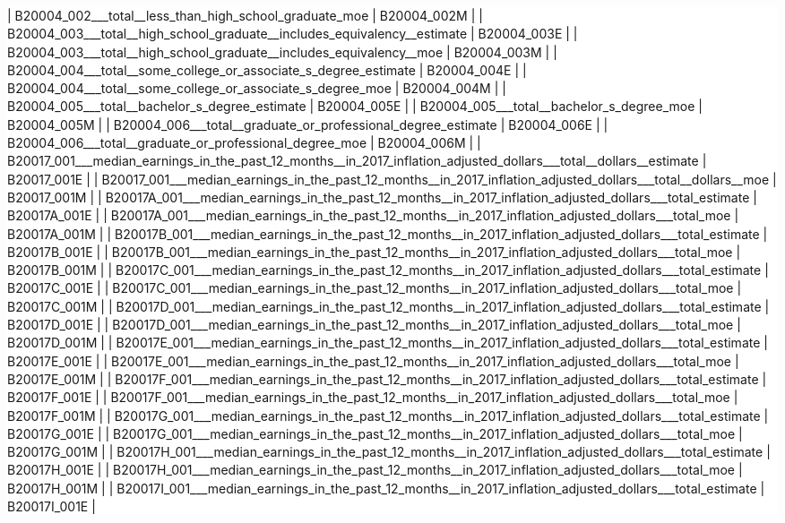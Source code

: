 |                                                                    B20004_002___total__less_than_high_school_graduate_moe                                                                    |  B20004_002M   |
|                                                           B20004_003___total__high_school_graduate__includes_equivalency__estimate                                                           |  B20004_003E   |
|                                                             B20004_003___total__high_school_graduate__includes_equivalency__moe                                                              |  B20004_003M   |
|                                                               B20004_004___total__some_college_or_associate_s_degree_estimate                                                                |  B20004_004E   |
|                                                                  B20004_004___total__some_college_or_associate_s_degree_moe                                                                  |  B20004_004M   |
|                                                                        B20004_005___total__bachelor_s_degree_estimate                                                                        |  B20004_005E   |
|                                                                          B20004_005___total__bachelor_s_degree_moe                                                                           |  B20004_005M   |
|                                                                 B20004_006___total__graduate_or_professional_degree_estimate                                                                 |  B20004_006E   |
|                                                                   B20004_006___total__graduate_or_professional_degree_moe                                                                    |  B20004_006M   |
|                                      B20017_001___median_earnings_in_the_past_12_months__in_2017_inflation_adjusted_dollars___total__dollars__estimate                                       |  B20017_001E   |
|                                         B20017_001___median_earnings_in_the_past_12_months__in_2017_inflation_adjusted_dollars___total__dollars__moe                                         |  B20017_001M   |
|                                           B20017A_001___median_earnings_in_the_past_12_months__in_2017_inflation_adjusted_dollars___total_estimate                                           |  B20017A_001E  |
|                                             B20017A_001___median_earnings_in_the_past_12_months__in_2017_inflation_adjusted_dollars___total_moe                                              |  B20017A_001M  |
|                                           B20017B_001___median_earnings_in_the_past_12_months__in_2017_inflation_adjusted_dollars___total_estimate                                           |  B20017B_001E  |
|                                             B20017B_001___median_earnings_in_the_past_12_months__in_2017_inflation_adjusted_dollars___total_moe                                              |  B20017B_001M  |
|                                           B20017C_001___median_earnings_in_the_past_12_months__in_2017_inflation_adjusted_dollars___total_estimate                                           |  B20017C_001E  |
|                                             B20017C_001___median_earnings_in_the_past_12_months__in_2017_inflation_adjusted_dollars___total_moe                                              |  B20017C_001M  |
|                                           B20017D_001___median_earnings_in_the_past_12_months__in_2017_inflation_adjusted_dollars___total_estimate                                           |  B20017D_001E  |
|                                             B20017D_001___median_earnings_in_the_past_12_months__in_2017_inflation_adjusted_dollars___total_moe                                              |  B20017D_001M  |
|                                           B20017E_001___median_earnings_in_the_past_12_months__in_2017_inflation_adjusted_dollars___total_estimate                                           |  B20017E_001E  |
|                                             B20017E_001___median_earnings_in_the_past_12_months__in_2017_inflation_adjusted_dollars___total_moe                                              |  B20017E_001M  |
|                                           B20017F_001___median_earnings_in_the_past_12_months__in_2017_inflation_adjusted_dollars___total_estimate                                           |  B20017F_001E  |
|                                             B20017F_001___median_earnings_in_the_past_12_months__in_2017_inflation_adjusted_dollars___total_moe                                              |  B20017F_001M  |
|                                           B20017G_001___median_earnings_in_the_past_12_months__in_2017_inflation_adjusted_dollars___total_estimate                                           |  B20017G_001E  |
|                                             B20017G_001___median_earnings_in_the_past_12_months__in_2017_inflation_adjusted_dollars___total_moe                                              |  B20017G_001M  |
|                                           B20017H_001___median_earnings_in_the_past_12_months__in_2017_inflation_adjusted_dollars___total_estimate                                           |  B20017H_001E  |
|                                             B20017H_001___median_earnings_in_the_past_12_months__in_2017_inflation_adjusted_dollars___total_moe                                              |  B20017H_001M  |
|                                           B20017I_001___median_earnings_in_the_past_12_months__in_2017_inflation_adjusted_dollars___total_estimate                                           |  B20017I_001E  |